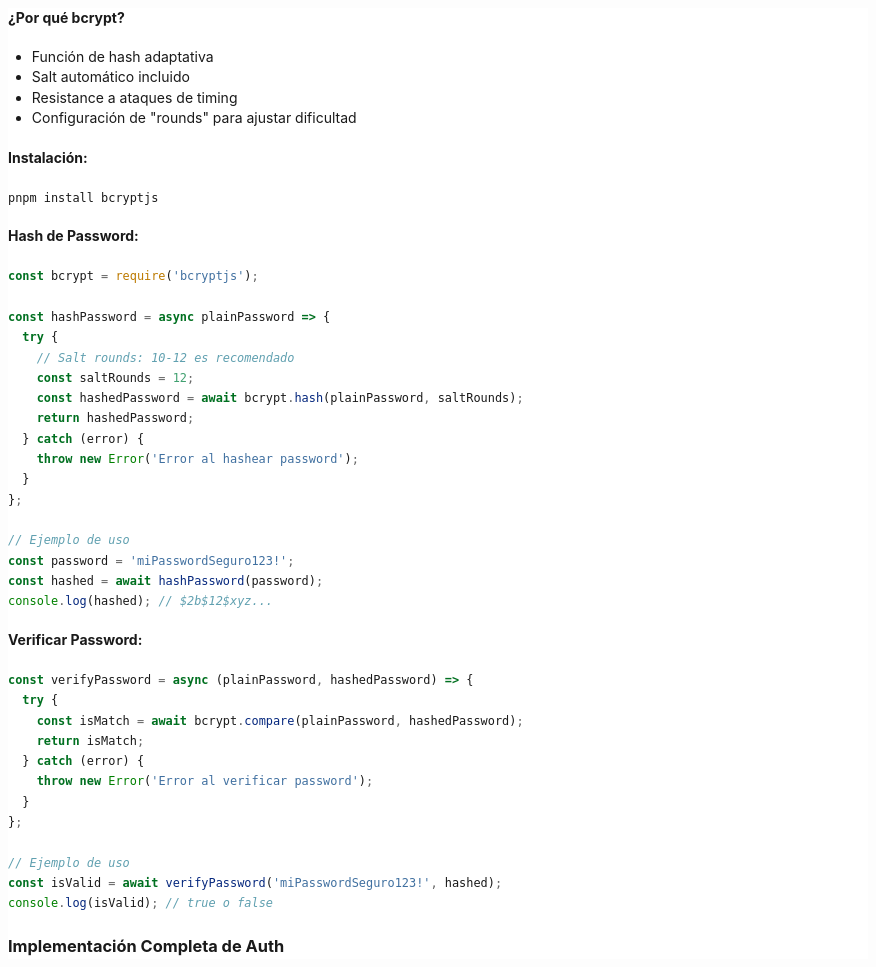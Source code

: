 #### **¿Por qué bcrypt?**

- Función de hash adaptativa
- Salt automático incluido
- Resistance a ataques de timing
- Configuración de "rounds" para ajustar dificultad

#### **Instalación:**

```bash
pnpm install bcryptjs
```

#### **Hash de Password:**

```javascript
const bcrypt = require('bcryptjs');

const hashPassword = async plainPassword => {
  try {
    // Salt rounds: 10-12 es recomendado
    const saltRounds = 12;
    const hashedPassword = await bcrypt.hash(plainPassword, saltRounds);
    return hashedPassword;
  } catch (error) {
    throw new Error('Error al hashear password');
  }
};

// Ejemplo de uso
const password = 'miPasswordSeguro123!';
const hashed = await hashPassword(password);
console.log(hashed); // $2b$12$xyz...
```

#### **Verificar Password:**

```javascript
const verifyPassword = async (plainPassword, hashedPassword) => {
  try {
    const isMatch = await bcrypt.compare(plainPassword, hashedPassword);
    return isMatch;
  } catch (error) {
    throw new Error('Error al verificar password');
  }
};

// Ejemplo de uso
const isValid = await verifyPassword('miPasswordSeguro123!', hashed);
console.log(isValid); // true o false
```

### **Implementación Completa de Auth**
